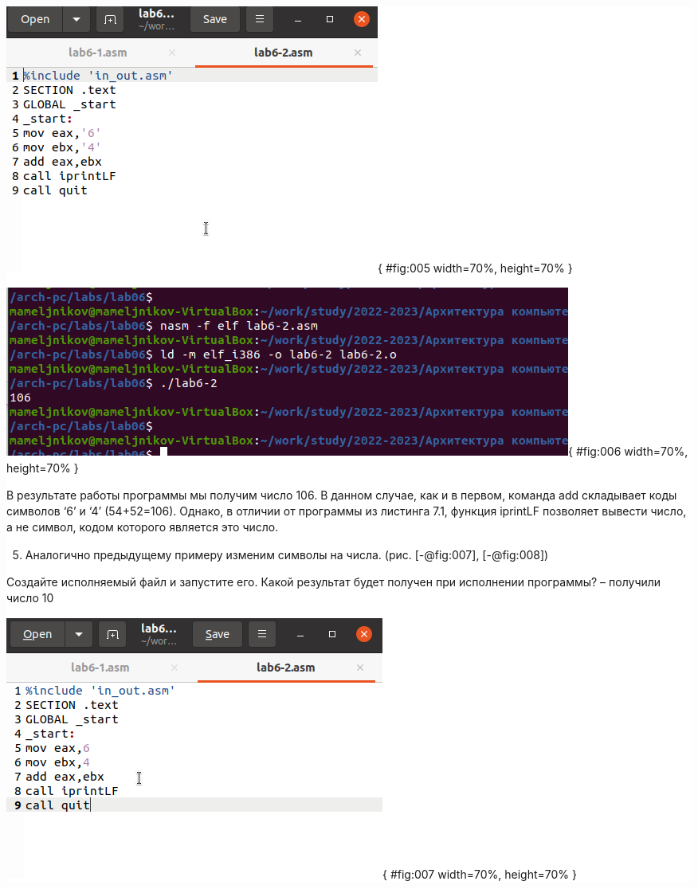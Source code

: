 ![Пример программы](image/05.png){ #fig:005 width=70%, height=70% }

![Работа программы](image/06.png){ #fig:006 width=70%, height=70% }

В результате работы программы мы получим число 106. В данном случае, как и в первом, 
команда add складывает коды символов ‘6’ и ‘4’ (54+52=106). 
Однако, в отличии от программы из листинга 7.1, функция iprintLF позволяет вывести число, 
а не символ, кодом которого является это число.

5. Аналогично предыдущему примеру изменим символы на числа. (рис. [-@fig:007], [-@fig:008])

Создайте исполняемый файл и запустите его. 
Какой результат будет получен при исполнении программы? – получили число 10

![Пример программы](image/07.png){ #fig:007 width=70%, height=70% }
